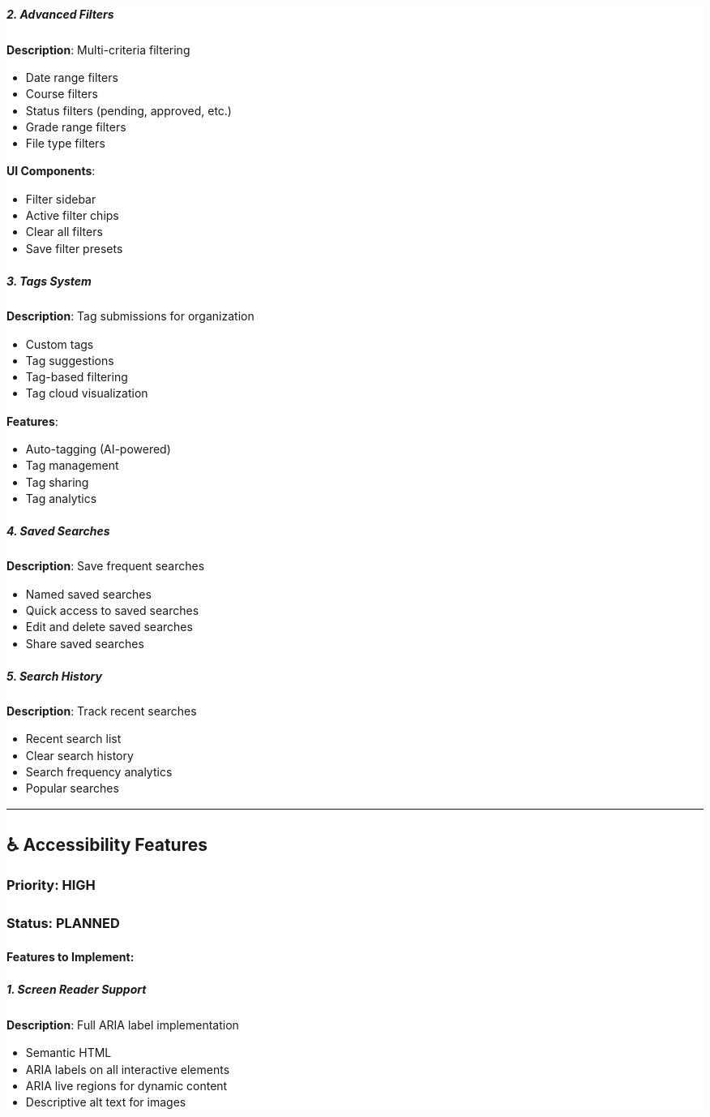 ##### 2. Advanced Filters
**Description**: Multi-criteria filtering
- Date range filters
- Course filters
- Status filters (pending, approved, etc.)
- Grade range filters
- File type filters

**UI Components**:
- Filter sidebar
- Active filter chips
- Clear all filters
- Save filter presets

##### 3. Tags System
**Description**: Tag submissions for organization
- Custom tags
- Tag suggestions
- Tag-based filtering
- Tag cloud visualization

**Features**:
- Auto-tagging (AI-powered)
- Tag management
- Tag sharing
- Tag analytics

##### 4. Saved Searches
**Description**: Save frequent searches
- Named saved searches
- Quick access to saved searches
- Edit and delete saved searches
- Share saved searches

##### 5. Search History
**Description**: Track recent searches
- Recent search list
- Clear search history
- Search frequency analytics
- Popular searches

---

## ♿ Accessibility Features

### Priority: HIGH
### Status: PLANNED

#### Features to Implement:

##### 1. Screen Reader Support
**Description**: Full ARIA label implementation
- Semantic HTML
- ARIA labels on all interactive elements
- ARIA live regions for dynamic content
- Descriptive alt text for images
